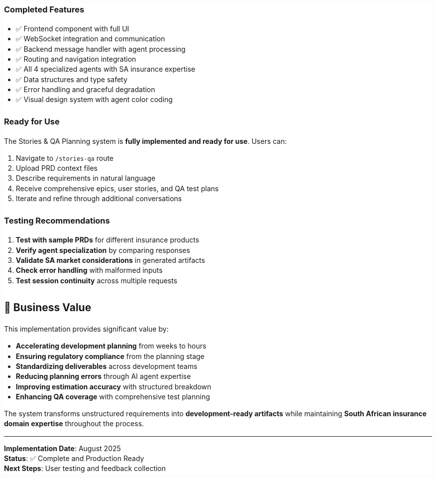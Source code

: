 ### **Completed Features**
- ✅ Frontend component with full UI
- ✅ WebSocket integration and communication
- ✅ Backend message handler with agent processing
- ✅ Routing and navigation integration
- ✅ All 4 specialized agents with SA insurance expertise
- ✅ Data structures and type safety
- ✅ Error handling and graceful degradation
- ✅ Visual design system with agent color coding

### **Ready for Use**
The Stories & QA Planning system is **fully implemented and ready for use**. Users can:

1. Navigate to `/stories-qa` route
2. Upload PRD context files
3. Describe requirements in natural language  
4. Receive comprehensive epics, user stories, and QA test plans
5. Iterate and refine through additional conversations

### **Testing Recommendations**
1. **Test with sample PRDs** for different insurance products
2. **Verify agent specialization** by comparing responses
3. **Validate SA market considerations** in generated artifacts
4. **Check error handling** with malformed inputs
5. **Test session continuity** across multiple requests

## 🎯 **Business Value**

This implementation provides significant value by:

- **Accelerating development planning** from weeks to hours
- **Ensuring regulatory compliance** from the planning stage  
- **Standardizing deliverables** across development teams
- **Reducing planning errors** through AI agent expertise
- **Improving estimation accuracy** with structured breakdown
- **Enhancing QA coverage** with comprehensive test planning

The system transforms unstructured requirements into **development-ready artifacts** while maintaining **South African insurance domain expertise** throughout the process.

---

**Implementation Date**: August 2025  
**Status**: ✅ Complete and Production Ready  
**Next Steps**: User testing and feedback collection